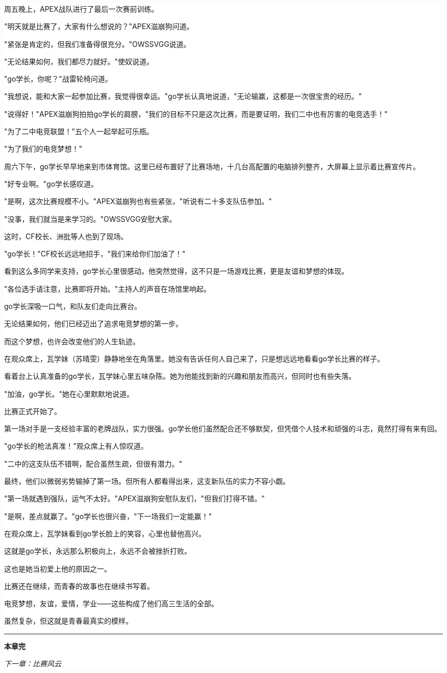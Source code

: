 周五晚上，APEX战队进行了最后一次赛前训练。

"明天就是比赛了，大家有什么想说的？"APEX滋崩狗问道。

"紧张是肯定的，但我们准备得很充分。"OWSSVGG说道。

"无论结果如何，我们都尽力就好。"使奴说道。

"go学长，你呢？"战雷轮椅问道。

"我想说，能和大家一起参加比赛，我觉得很幸运。"go学长认真地说道，"无论输赢，这都是一次很宝贵的经历。"

"说得好！"APEX滋崩狗拍拍go学长的肩膀，"我们的目标不只是这次比赛，而是要证明，我们二中也有厉害的电竞选手！"

"为了二中电竞联盟！"五个人一起举起可乐瓶。

"为了我们的电竞梦想！"

周六下午，go学长早早地来到市体育馆。这里已经布置好了比赛场地，十几台高配置的电脑排列整齐，大屏幕上显示着比赛宣传片。

"好专业啊。"go学长感叹道。

"是啊，这次比赛规模不小。"APEX滋崩狗也有些紧张，"听说有二十多支队伍参加。"

"没事，我们就当是来学习的。"OWSSVGG安慰大家。

这时，CF校长、洲批等人也到了现场。

"go学长！"CF校长远远地招手，"我们来给你们加油了！"

看到这么多同学来支持，go学长心里很感动。他突然觉得，这不只是一场游戏比赛，更是友谊和梦想的体现。

"各位选手请注意，比赛即将开始。"主持人的声音在场馆里响起。

go学长深吸一口气，和队友们走向比赛台。

无论结果如何，他们已经迈出了追求电竞梦想的第一步。

而这个梦想，也许会改变他们的人生轨迹。

在观众席上，瓦学妹（苏晴雯）静静地坐在角落里。她没有告诉任何人自己来了，只是想远远地看看go学长比赛的样子。

看着台上认真准备的go学长，瓦学妹心里五味杂陈。她为他能找到新的兴趣和朋友而高兴，但同时也有些失落。

"加油，go学长。"她在心里默默地说道。

比赛正式开始了。

第一场对手是一支经验丰富的老牌战队，实力很强。go学长他们虽然配合还不够默契，但凭借个人技术和顽强的斗志，竟然打得有来有回。

"go学长的枪法真准！"观众席上有人惊叹道。

"二中的这支队伍不错啊，配合虽然生疏，但很有潜力。"

最终，他们以微弱劣势输掉了第一场。但所有人都看得出来，这支新队伍的实力不容小觑。

"第一场就遇到强队，运气不太好。"APEX滋崩狗安慰队友们，"但我们打得不错。"

"是啊，差点就赢了。"go学长也很兴奋，"下一场我们一定能赢！"

在观众席上，瓦学妹看到go学长脸上的笑容，心里也替他高兴。

这就是go学长，永远那么积极向上，永远不会被挫折打败。

这也是她当初爱上他的原因之一。

比赛还在继续，而青春的故事也在继续书写着。

电竞梦想，友谊，爱情，学业——这些构成了他们高三生活的全部。

虽然复杂，但这就是青春最真实的模样。

---

**本章完**

*下一章：比赛风云*